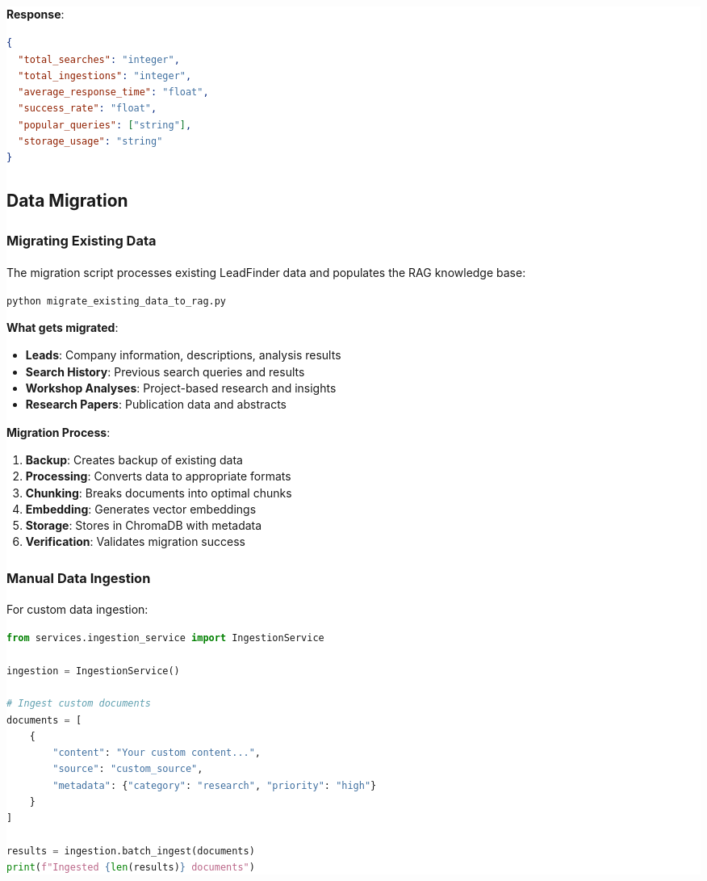 **Response**:
```json
{
  "total_searches": "integer",
  "total_ingestions": "integer",
  "average_response_time": "float",
  "success_rate": "float",
  "popular_queries": ["string"],
  "storage_usage": "string"
}
```

## Data Migration

### Migrating Existing Data

The migration script processes existing LeadFinder data and populates the RAG knowledge base:

```bash
python migrate_existing_data_to_rag.py
```

**What gets migrated**:
- **Leads**: Company information, descriptions, analysis results
- **Search History**: Previous search queries and results
- **Workshop Analyses**: Project-based research and insights
- **Research Papers**: Publication data and abstracts

**Migration Process**:
1. **Backup**: Creates backup of existing data
2. **Processing**: Converts data to appropriate formats
3. **Chunking**: Breaks documents into optimal chunks
4. **Embedding**: Generates vector embeddings
5. **Storage**: Stores in ChromaDB with metadata
6. **Verification**: Validates migration success

### Manual Data Ingestion

For custom data ingestion:

```python
from services.ingestion_service import IngestionService

ingestion = IngestionService()

# Ingest custom documents
documents = [
    {
        "content": "Your custom content...",
        "source": "custom_source",
        "metadata": {"category": "research", "priority": "high"}
    }
]

results = ingestion.batch_ingest(documents)
print(f"Ingested {len(results)} documents")
```
